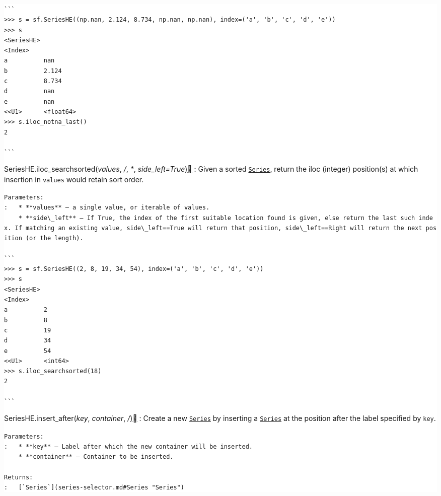     ```
    >>> s = sf.SeriesHE((np.nan, 2.124, 8.734, np.nan, np.nan), index=('a', 'b', 'c', 'd', 'e'))
    >>> s
    <SeriesHE>
    <Index>
    a          nan
    b          2.124
    c          8.734
    d          nan
    e          nan
    <<U1>      <float64>
    >>> s.iloc_notna_last()
    2

    ```

SeriesHE.iloc\_searchsorted(*values*, */*, *\**, *side\_left=True*)[](#static_frame.SeriesHE.iloc_searchsorted "Link to this definition")
:   Given a sorted [`Series`](series-selector.md#Series "Series"), return the iloc (integer) position(s) at which insertion in `values` would retain sort order.

    Parameters:
    :   * **values** – a single value, or iterable of values.
        * **side\_left** – If True, the index of the first suitable location found is given, else return the last such index. If matching an existing value, side\_left==True will return that position, side\_left==Right will return the next position (or the length).

    ```
    >>> s = sf.SeriesHE((2, 8, 19, 34, 54), index=('a', 'b', 'c', 'd', 'e'))
    >>> s
    <SeriesHE>
    <Index>
    a          2
    b          8
    c          19
    d          34
    e          54
    <<U1>      <int64>
    >>> s.iloc_searchsorted(18)
    2

    ```

SeriesHE.insert\_after(*key*, *container*, */*)[](#static_frame.SeriesHE.insert_after "Link to this definition")
:   Create a new [`Series`](series-selector.md#Series "Series") by inserting a [`Series`](series-selector.md#Series "Series") at the position after the label specified by `key`.

    Parameters:
    :   * **key** – Label after which the new container will be inserted.
        * **container** – Container to be inserted.

    Returns:
    :   [`Series`](series-selector.md#Series "Series")
